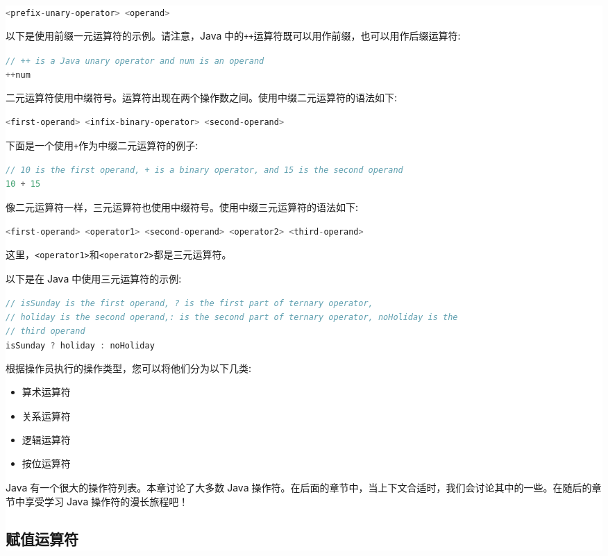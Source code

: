 ```java
<prefix-unary-operator> <operand>

```

以下是使用前缀一元运算符的示例。请注意，Java 中的`++`运算符既可以用作前缀，也可以用作后缀运算符:

```java
// ++ is a Java unary operator and num is an operand
++num

```

二元运算符使用中缀符号。运算符出现在两个操作数之间。使用中缀二元运算符的语法如下:

```java
<first-operand> <infix-binary-operator> <second-operand>

```

下面是一个使用`+`作为中缀二元运算符的例子:

```java
// 10 is the first operand, + is a binary operator, and 15 is the second operand
10 + 15

```

像二元运算符一样，三元运算符也使用中缀符号。使用中缀三元运算符的语法如下:

```java
<first-operand> <operator1> <second-operand> <operator2> <third-operand>

```

这里，`<operator1>`和`<operator2>`都是三元运算符。

以下是在 Java 中使用三元运算符的示例:

```java
// isSunday is the first operand, ? is the first part of ternary operator,
// holiday is the second operand,: is the second part of ternary operator, noHoliday is the
// third operand
isSunday ? holiday : noHoliday

```

根据操作员执行的操作类型，您可以将他们分为以下几类:

*   算术运算符

*   关系运算符

*   逻辑运算符

*   按位运算符

Java 有一个很大的操作符列表。本章讨论了大多数 Java 操作符。在后面的章节中，当上下文合适时，我们会讨论其中的一些。在随后的章节中享受学习 Java 操作符的漫长旅程吧！

## 赋值运算符
